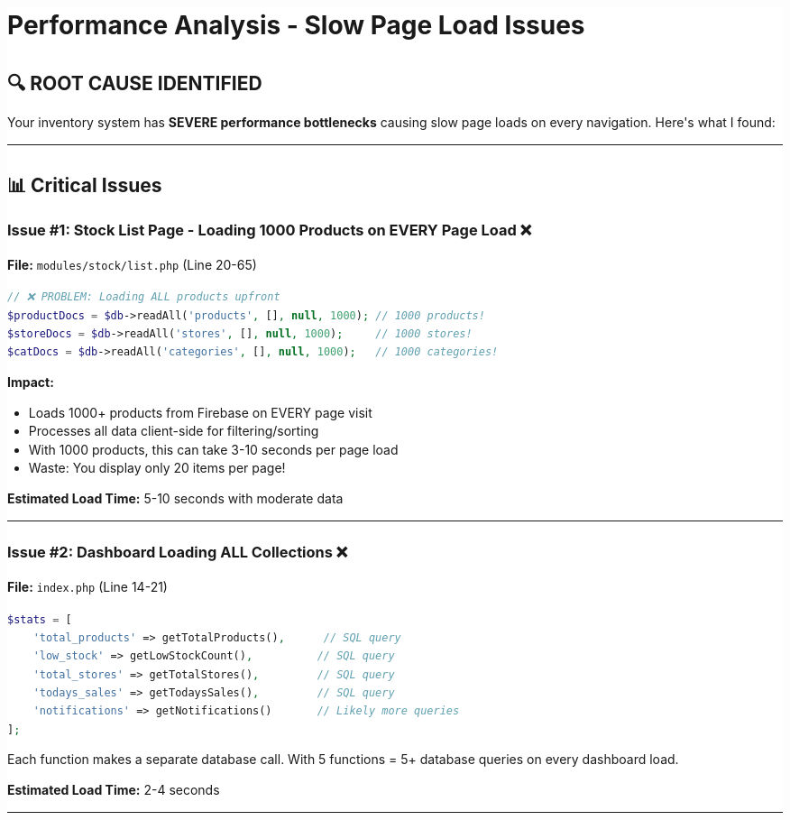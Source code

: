 # Performance Analysis - Slow Page Load Issues

## 🔍 **ROOT CAUSE IDENTIFIED**

Your inventory system has **SEVERE performance bottlenecks** causing slow page loads on every navigation. Here's what I found:

---

## 📊 **Critical Issues**

### **Issue #1: Stock List Page - Loading 1000 Products on EVERY Page Load** ❌

**File:** `modules/stock/list.php` (Line 20-65)

```php
// ❌ PROBLEM: Loading ALL products upfront
$productDocs = $db->readAll('products', [], null, 1000); // 1000 products!
$storeDocs = $db->readAll('stores', [], null, 1000);     // 1000 stores!
$catDocs = $db->readAll('categories', [], null, 1000);   // 1000 categories!
```

**Impact:**
- Loads 1000+ products from Firebase on EVERY page visit
- Processes all data client-side for filtering/sorting
- With 1000 products, this can take 3-10 seconds per page load
- Waste: You display only 20 items per page!

**Estimated Load Time:** 5-10 seconds with moderate data

---

### **Issue #2: Dashboard Loading ALL Collections** ❌

**File:** `index.php` (Line 14-21)

```php
$stats = [
    'total_products' => getTotalProducts(),      // SQL query
    'low_stock' => getLowStockCount(),          // SQL query
    'total_stores' => getTotalStores(),         // SQL query
    'todays_sales' => getTodaysSales(),         // SQL query
    'notifications' => getNotifications()       // Likely more queries
];
```

Each function makes a separate database call. With 5 functions = 5+ database queries on every dashboard load.

**Estimated Load Time:** 2-4 seconds

---
